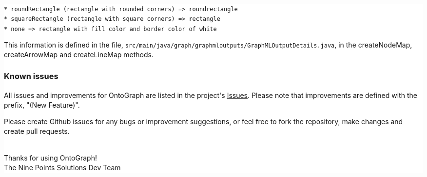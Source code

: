     * roundRectangle (rectangle with rounded corners) => roundrectangle  
    * squareRectangle (rectangle with square corners) => rectangle  
    * none => rectangle with fill color and border color of white
  
This information is defined in the file, `src/main/java/graph/graphmloutputs/GraphMLOutputDetails.java`, in the createNodeMap, createArrowMap and createLineMap methods.

### Known issues
All issues and improvements for OntoGraph are listed in the project's [Issues](https://github.com/NinePts/OntoGraph/issues). Please note that improvements are defined with the prefix, "(New Feature)".

Please create Github issues for any bugs or improvement suggestions, or feel free to fork the repository, make changes and create pull requests.
<br><br>

Thanks for using OntoGraph!  
The Nine Points Solutions Dev Team

